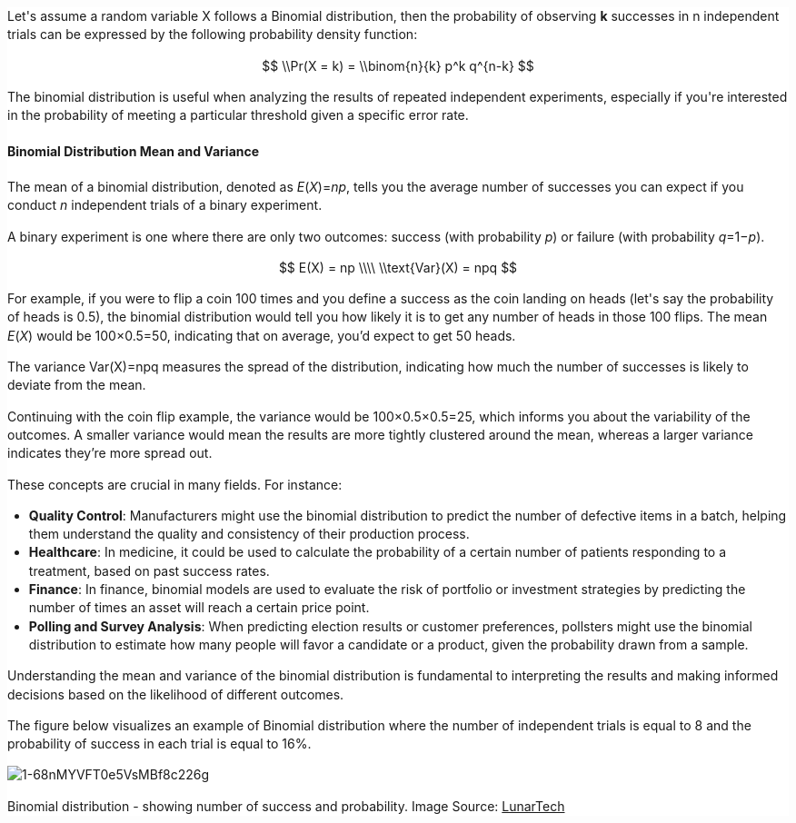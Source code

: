 Let's assume a random variable X follows a Binomial distribution, then the probability of observing **k** successes in n independent trials can be expressed by the following probability density function:

$$ \\Pr(X = k) = \\binom{n}{k} p^k q^{n-k} $$

The binomial distribution is useful when analyzing the results of repeated independent experiments, especially if you're interested in the probability of meeting a particular threshold given a specific error rate.

#### Binomial Distribution Mean and Variance

The mean of a binomial distribution, denoted as _E_(_X_)=_np_, tells you the average number of successes you can expect if you conduct _n_ independent trials of a binary experiment.

A binary experiment is one where there are only two outcomes: success (with probability _p_) or failure (with probability _q_\=1−_p_).

$$ 
E(X) = np \\\\ 
\\text{Var}(X) = npq 
$$

For example, if you were to flip a coin 100 times and you define a success as the coin landing on heads (let's say the probability of heads is 0.5), the binomial distribution would tell you how likely it is to get any number of heads in those 100 flips. The mean _E_(_X_) would be 100×0.5=50, indicating that on average, you’d expect to get 50 heads.

The variance Var(X)=npq measures the spread of the distribution, indicating how much the number of successes is likely to deviate from the mean.

Continuing with the coin flip example, the variance would be 100×0.5×0.5=25, which informs you about the variability of the outcomes. A smaller variance would mean the results are more tightly clustered around the mean, whereas a larger variance indicates they’re more spread out.

These concepts are crucial in many fields. For instance:

-   **Quality Control**: Manufacturers might use the binomial distribution to predict the number of defective items in a batch, helping them understand the quality and consistency of their production process.
-   **Healthcare**: In medicine, it could be used to calculate the probability of a certain number of patients responding to a treatment, based on past success rates.
-   **Finance**: In finance, binomial models are used to evaluate the risk of portfolio or investment strategies by predicting the number of times an asset will reach a certain price point.
-   **Polling and Survey Analysis**: When predicting election results or customer preferences, pollsters might use the binomial distribution to estimate how many people will favor a candidate or a product, given the probability drawn from a sample.

Understanding the mean and variance of the binomial distribution is fundamental to interpreting the results and making informed decisions based on the likelihood of different outcomes.

The figure below visualizes an example of Binomial distribution where the number of independent trials is equal to 8 and the probability of success in each trial is equal to 16%.

![1-68nMYVFT0e5VsMBf8c226g](https://www.freecodecamp.org/news/content/images/2024/04/1-68nMYVFT0e5VsMBf8c226g.png)

Binomial distribution - showing number of success and probability. Image Source: [LunarTech][35]


[1]: #random-variables
[2]: #mean-variance-standard-deviation
[3]: #covariance
[4]: #probability-distribution-functions
[5]: #bayes-theorem
[6]: #linear-regression
[7]: #gauss-markov-theorem
[8]: #parameter-properties
[9]: #confidence-intervals
[10]: #statistical-hypothesis-testing
[11]: #statistical-significance
[12]: #type-i-and-type-ii-errors
[13]: #type-i-and-type-ii-errors
[14]: #limitation-of-p-values
[15]: #inferential-statistics
[16]: #inferential-statistics
[17]: #dimensionality-reduction-techniques
[18]: #interview-prep-top-7-statistics-questions-with-answers
[19]: #about-the-author
[20]: #how-can-you-dive-deeper
[21]: https://www.youtube.com/watch?v=HXL58Ikh7UM&t=244s
[22]: https://www.youtube.com/watch?v=TJSfLo49iTM&t=144s
[23]: https://lunartech.ai
[24]: https://www.freecodecamp.org/news/statistics-for-data-scientce-machine-learning-and-ai-handbook/LunarTech.ai
[25]: https://github.com/TatevKaren/mathematics-statistics-for-data-science/tree/main/Sampling%20Techniques
[26]: https://github.com/TatevKaren/mathematics-statistics-for-data-science/tree/main/Deriving%20Expectation%20and%20Variances%20of%20Densities
[27]: https://en.wikipedia.org/wiki/Bernoulli_distribution
[28]: https://en.wikipedia.org/wiki/Binomial_distribution
[29]: https://en.wikipedia.org/wiki/Poisson_distribution
[30]: https://en.wikipedia.org/wiki/Discrete_uniform_distribution
[31]: https://en.wikipedia.org/wiki/Normal_distribution
[32]: https://en.wikipedia.org/wiki/Continuous_uniform_distribution
[33]: https://en.wikipedia.org/wiki/Cauchy_distribution
[34]: https://brilliant.org/wiki/binomial-distribution/
[35]: https://lunartech.ai
[36]: https://www.freecodecamp.org/news/poisson-distribution-a-formula-to-calculate-probability-distribution/
[37]: https://brilliant.org/wiki/eulers-number/
[38]: https://lunartech.ai
[39]: https://www.freecodecamp.org/news/normal-distribution-explained/
[40]: https://www.mathsisfun.com/numbers/pi.html
[41]: https://lunartech.ai
[42]: https://lunartech.ai
[43]: https://www.google.com/url?sa=i&url=https%3A%2F%2Ffreakonometrics.hypotheses.org%2F9404&psig=AOvVaw2IcJrhGrWbt9504WTCWBwW&ust=1618940099743000&source=images&cd=vfe&ved=0CAIQjRxqFwoTCOjR4v7rivACFQAAAAAdAAAAABAI
[44]: https://lunartech.ai
[45]: https://www.dataschool.io/simple-guide-to-confusion-matrix-terminology/
[46]: https://en.wikipedia.org/wiki/Student%27s_t-test
[47]: https://en.wikipedia.org/wiki/F-test
[48]: https://en.wikipedia.org/wiki/Chi-squared_test
[49]: https://www.stata.com/support/faqs/statistics/durbin-wu-hausman-test/
[50]: https://en.wikipedia.org/wiki/White_test#:~:text=In%20statistics%2C%20the%20White%20test,by%20Halbert%20White%20in%201980.
[51]: https://en.wikipedia.org/wiki/Student%27s_t-distribution
[52]: https://www.geo.fu-berlin.de/en/v/soga/Basics-of-statistics/Hypothesis-Tests/Introduction-to-Hypothesis-Testing/Critical-Value-and-the-p-Value-Approach/index.html
[53]: https://www.google.com/search?q=t-table+two+sided&client=safari&rls=en&sxsrf=ALeKk01KSlU3EEtBeMcXPuh13ud42kRCWw:1618592162824&tbm=isch&source=iu&ictx=1&fir=ZGAb8l8KaBNJiM%252CZaqfSsY36WrUvM%252C_&vet=1&usg=AI4_-kSaUb_tv_3EBZQRhYaQVYYaJ1uBHQ&sa=X&ved=2ahUKEwjBtZrXnYPwAhWHgv0HHQPmASUQ9QF6BAgSEAE&biw=1981&bih=1044#imgrc=ZGAb8l8KaBNJiM
[54]: https://www.geo.fu-berlin.de/en/v/soga/Basics-of-statistics/Hypothesis-Tests/Introduction-to-Hypothesis-Testing/Critical-Value-and-the-p-Value-Approach/index.html
[55]: https://en.wikipedia.org/wiki/F-distribution
[56]: https://www.uio.no/studier/emner/sv/oekonomi/ECON4150/v18/lecture7_ols_multiple_regressors_hypothesis_tests.pdf
[57]: https://www.statisticshowto.com/probability-and-statistics/f-statistic-value-test/
[58]: https://www.sjsu.edu/faculty/gerstman/StatPrimer/t-table.pdf
[59]: http://www.z-table.com/
[60]: https://www.uio.no/studier/emner/sv/oekonomi/ECON4150/v18/lecture7_ols_multiple_regressors_hypothesis_tests.pdf
[61]: https://builtin.com/data-science/step-step-explanation-principal-component-analysis
[62]: https://en.wikipedia.org/wiki/Factor_analysis
[63]: https://en.wikipedia.org/wiki/Canonical_correlation
[64]: https://towardsdatascience.com/understanding-random-forest-58381e0602d2
[65]: https://docs.displayr.com/wiki/Kaiser_Rule
[66]: https://raw.githubusercontent.com/TatevKaren/Multivariate-Statistics/main/Elbow_rule_%25varc_explained.png
[67]: https://www.youtube.com/watch?v=QzAXW7kQ0I8&t=1707s
[68]: https://lunartech.ai/free-resources/
[69]: https://lunartech.ai/course-overview/
[70]: https://tatevaslanyan.com
[71]: https://lunartech.ai
[72]: https://lunartech.ai
[73]: https://lunartech.ai/course-overview/
[74]: https://lunartech.ai/pricing/
[75]: https://www.itpro.com/business-strategy/careers-training/358100/best-data-science-boot-camps
[76]: https://www.forbes.com.au/brand-voice/uncategorized/not-just-for-tech-giants-heres-how-lunartech-revolutionizes-data-science-and-ai-learning/
[77]: https://finance.yahoo.com/news/lunartech-launches-game-changing-data-115200373.html?guccounter=1&guce_referrer=aHR0cHM6Ly93d3cuZ29vZ2xlLmNvbS8&guce_referrer_sig=AQAAAAM3JyjdXmhpYs1lerU37d64maNoXftMA6BYjYC1lJM8nVa_8ZwTzh43oyA6Iz0DfqLtjVHnknO0Zb8QTLIiHuwKzQZoodeM85hkI39fta3SX8qauBUsNw97AeiBDR09BUDAkeVQh6eyvmNLAGblVj3GSf1iCo81bwHQxknmhgng#
[78]: https://www.entrepreneur.com/ka/business-news/outpacing-competition-how-lunartech-is-redefining-the/463038
[79]: https://substack.com/@lunartech
[80]: https://www.linkedin.com/in/tatev-karen-aslanyan/
[81]: https://www.youtube.com/@LunarTech_ai
[82]: https://lunartech.ai/free-resources/
[83]: https://tatevaslanyan.substack.com/
[84]: https://substack.com/@lunartech
[85]: https://downloads.tatevaslanyan.com/six-figure-data-science-ebook